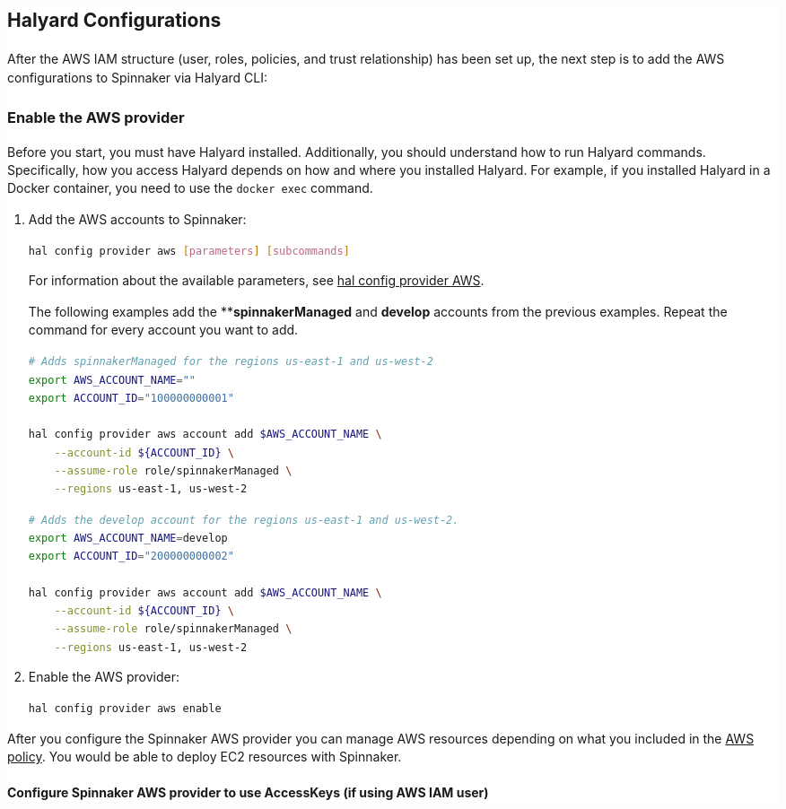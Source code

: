 ## Halyard Configurations

After the AWS IAM structure (user, roles, policies, and trust relationship) has been set up, the next step is to add the AWS configurations to Spinnaker via Halyard CLI:

### Enable the AWS provider

Before you start, you must have Halyard installed. Additionally, you should understand how to run Halyard commands. Specifically, how you access Halyard depends on how and where you installed Halyard. For example, if you installed Halyard in a Docker container, you need to use the `docker exec` command.

1. Add the AWS accounts to Spinnaker:

   ```bash
   hal config provider aws [parameters] [subcommands]
   ```

   For information about the available parameters, see [hal config provider AWS](https://www.spinnaker.io/reference/halyard/commands/#hal-config-provider-aws).

   The following examples add the ****spinnakerManaged** and **develop** accounts from the previous examples. Repeat the command for every account you want to add.

   ```bash
   # Adds spinnakerManaged for the regions us-east-1 and us-west-2
   export AWS_ACCOUNT_NAME=""
   export ACCOUNT_ID="100000000001"
   
   hal config provider aws account add $AWS_ACCOUNT_NAME \
       --account-id ${ACCOUNT_ID} \
       --assume-role role/spinnakerManaged \
       --regions us-east-1, us-west-2
   ```

   ```bash
   # Adds the develop account for the regions us-east-1 and us-west-2.
   export AWS_ACCOUNT_NAME=develop
   export ACCOUNT_ID="200000000002"
   
   hal config provider aws account add $AWS_ACCOUNT_NAME \
       --account-id ${ACCOUNT_ID} \
       --assume-role role/spinnakerManaged \
       --regions us-east-1, us-west-2
   ```

2. Enable the AWS provider:

   ```bash
   hal config provider aws enable
   ```

After you configure the Spinnaker AWS provider you can manage AWS resources depending on what you included in the [AWS policy](#create-aws-policy). You would be able to deploy EC2 resources with Spinnaker.

#### Configure Spinnaker AWS provider to use AccessKeys (if using AWS IAM user)
